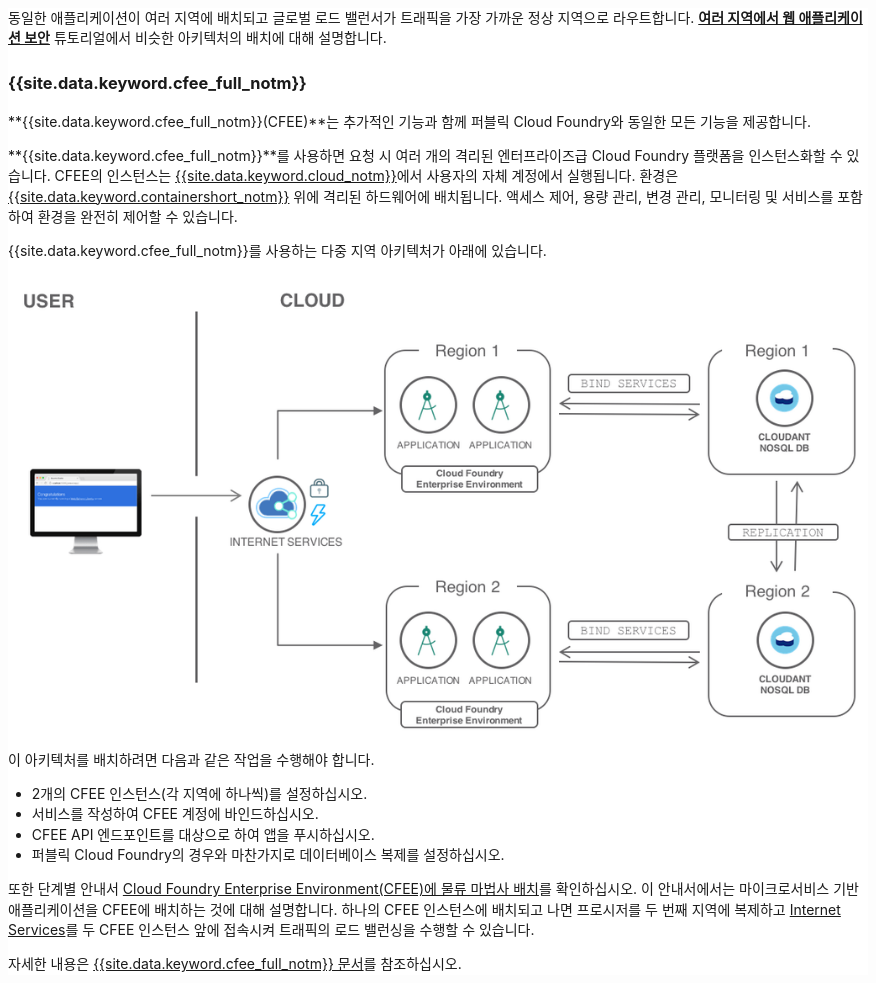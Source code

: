 동일한 애플리케이션이 여러 지역에 배치되고 글로벌 로드 밸런서가 트래픽을 가장 가까운 정상 지역으로 라우트합니다. [**여러 지역에서 웹 애플리케이션 보안**](https://{DomainName}/docs/tutorials?topic=solution-tutorials-multi-region-webapp#multi-region-webapp) 튜토리얼에서 비슷한 아키텍처의 배치에 대해 설명합니다. 

### {{site.data.keyword.cfee_full_notm}}

**{{site.data.keyword.cfee_full_notm}}(CFEE)**는 추가적인 기능과 함께 퍼블릭 Cloud Foundry와 동일한 모든 기능을 제공합니다. 

**{{site.data.keyword.cfee_full_notm}}**를 사용하면 요청 시 여러 개의 격리된 엔터프라이즈급 Cloud Foundry 플랫폼을 인스턴스화할 수 있습니다. CFEE의 인스턴스는 [{{site.data.keyword.cloud_notm}}](http://ibm.com/cloud)에서
사용자의 자체 계정에서 실행됩니다. 환경은 [{{site.data.keyword.containershort_notm}}](https://www.ibm.com/cloud/container-service) 위에 격리된 하드웨어에 배치됩니다. 액세스 제어, 용량 관리, 변경 관리, 모니터링 및 서비스를 포함하여 환경을 완전히 제어할 수 있습니다. 

{{site.data.keyword.cfee_full_notm}}를 사용하는 다중 지역 아키텍처가 아래에 있습니다. 

![아키텍처](images/solution39/CFEE-Architecture.png)

이 아키텍처를 배치하려면 다음과 같은 작업을 수행해야 합니다.  

- 2개의 CFEE 인스턴스(각 지역에 하나씩)를 설정하십시오. 
- 서비스를 작성하여 CFEE 계정에 바인드하십시오.  
- CFEE API 엔드포인트를 대상으로 하여 앱을 푸시하십시오.  
- 퍼블릭 Cloud Foundry의 경우와 마찬가지로 데이터베이스 복제를 설정하십시오.  

또한 단계별 안내서 [Cloud Foundry Enterprise Environment(CFEE)에 물류 마법사 배치](https://github.com/IBM-Cloud/logistics-wizard/blob/master/Deploy_Microservices_CFEE.md)를 확인하십시오. 이 안내서에서는 마이크로서비스 기반 애플리케이션을 CFEE에 배치하는 것에 대해 설명합니다. 하나의 CFEE 인스턴스에 배치되고 나면 프로시저를 두 번째 지역에 복제하고 [Internet Services](https://{DomainName}/docs/infrastructure/cis?topic=cis-getting-started-with-ibm-cloud-internet-services-cis-#getting-started-with-ibm-cloud-internet-services-cis-)를 두 CFEE 인스턴스 앞에 접속시켜 트래픽의 로드 밸런싱을 수행할 수 있습니다.  

자세한 내용은 [{{site.data.keyword.cfee_full_notm}} 문서](https://{DomainName}/docs/cloud-foundry?topic=cloud-foundry-about#about)를 참조하십시오. 
